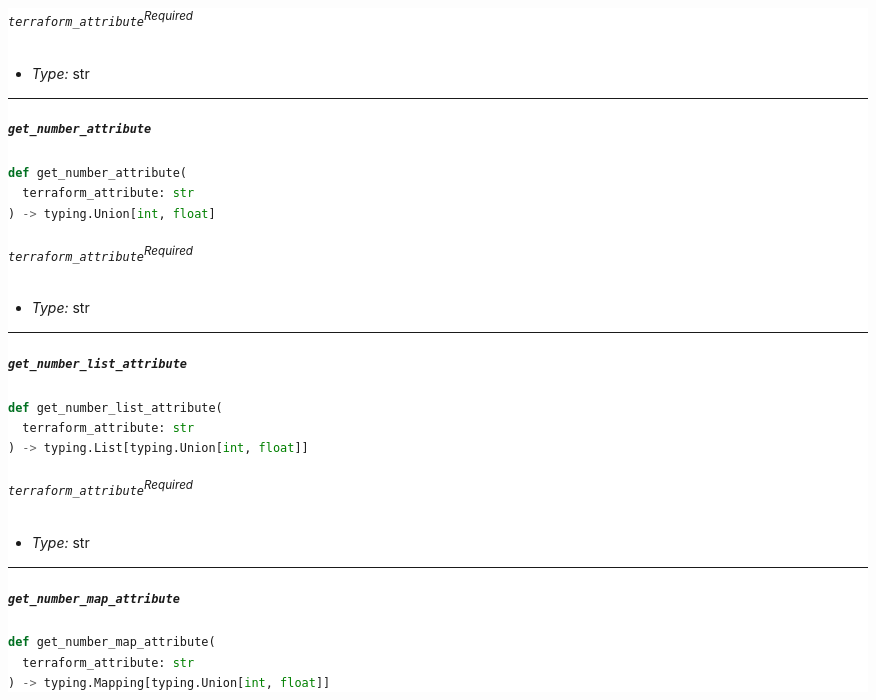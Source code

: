 ###### `terraform_attribute`<sup>Required</sup> <a name="terraform_attribute" id="@cdktf/provider-datadog.dataDatadogSyntheticsGlobalVariable.DataDatadogSyntheticsGlobalVariable.getListAttribute.parameter.terraformAttribute"></a>

- *Type:* str

---

##### `get_number_attribute` <a name="get_number_attribute" id="@cdktf/provider-datadog.dataDatadogSyntheticsGlobalVariable.DataDatadogSyntheticsGlobalVariable.getNumberAttribute"></a>

```python
def get_number_attribute(
  terraform_attribute: str
) -> typing.Union[int, float]
```

###### `terraform_attribute`<sup>Required</sup> <a name="terraform_attribute" id="@cdktf/provider-datadog.dataDatadogSyntheticsGlobalVariable.DataDatadogSyntheticsGlobalVariable.getNumberAttribute.parameter.terraformAttribute"></a>

- *Type:* str

---

##### `get_number_list_attribute` <a name="get_number_list_attribute" id="@cdktf/provider-datadog.dataDatadogSyntheticsGlobalVariable.DataDatadogSyntheticsGlobalVariable.getNumberListAttribute"></a>

```python
def get_number_list_attribute(
  terraform_attribute: str
) -> typing.List[typing.Union[int, float]]
```

###### `terraform_attribute`<sup>Required</sup> <a name="terraform_attribute" id="@cdktf/provider-datadog.dataDatadogSyntheticsGlobalVariable.DataDatadogSyntheticsGlobalVariable.getNumberListAttribute.parameter.terraformAttribute"></a>

- *Type:* str

---

##### `get_number_map_attribute` <a name="get_number_map_attribute" id="@cdktf/provider-datadog.dataDatadogSyntheticsGlobalVariable.DataDatadogSyntheticsGlobalVariable.getNumberMapAttribute"></a>

```python
def get_number_map_attribute(
  terraform_attribute: str
) -> typing.Mapping[typing.Union[int, float]]
```

